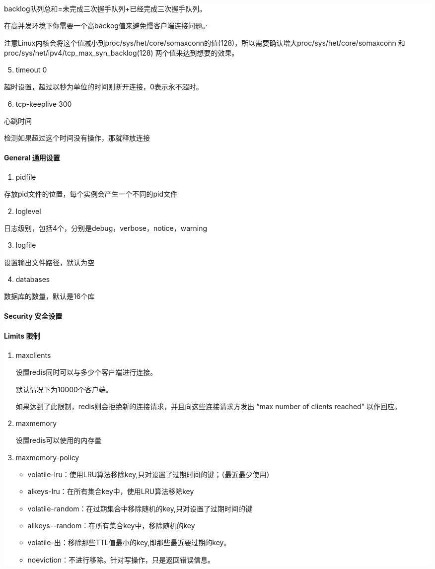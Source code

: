 backlog队列总和=未完成三次握手队列+已经完成三次握手队列。

在高并发环境下你需要一个高bāckog值来避免慢客户端连接问题。·

注意Linux内核会将这个值减小到proc/sys/het/core/somaxconn的值(128)，所以需要确认增大proc/sys/het/core/somaxconn 和 proc/sys/net/ipv4/tcp_max_syn_backlog(128) 两个值来达到想要的效果。

5. timeout 0

超时设置，超过以秒为单位的时间则断开连接，0表示永不超时。

6. tcp-keeplive 300

心跳时间

检测如果超过这个时间没有操作，那就释放连接

#### General  通用设置

1. pidfile

存放pid文件的位置，每个实例会产生一个不同的pid文件

2. loglevel

日志级别，包括4个，分别是debug，verbose，notice，warning

3. logfile

设置输出文件路径，默认为空

4. databases 

数据库的数量，默认是16个库

#### Security 安全设置

#### Limits 限制

1. maxclients 

   设置redis同时可以与多少个客户端进行连接。

   默认情况下为10000个客户端。

   如果达到了此限制，redis则会拒绝新的连接请求，并且向这些连接请求方发出 “max number of clients reached" 以作回应。

2. maxmemory

   设置redis可以使用的内存量

3. maxmemory-policy

   - volatile-lru：使用LRU算法移除key,只对设置了过期时间的键；（最近最少使用）

   - alkeys-lru：在所有集合key中，使用LRU算法移除key

   - volatile-random：在过期集合中移除随机的key,只对设置了过期时间的键

   - allkeys--random：在所有集合key中，移除随机的key

   - volatile-出：移除那些TTL值最小的key,即那些最近要过期的key。

   - noeviction：不进行移除。针对写操作，只是返回错误信息。
